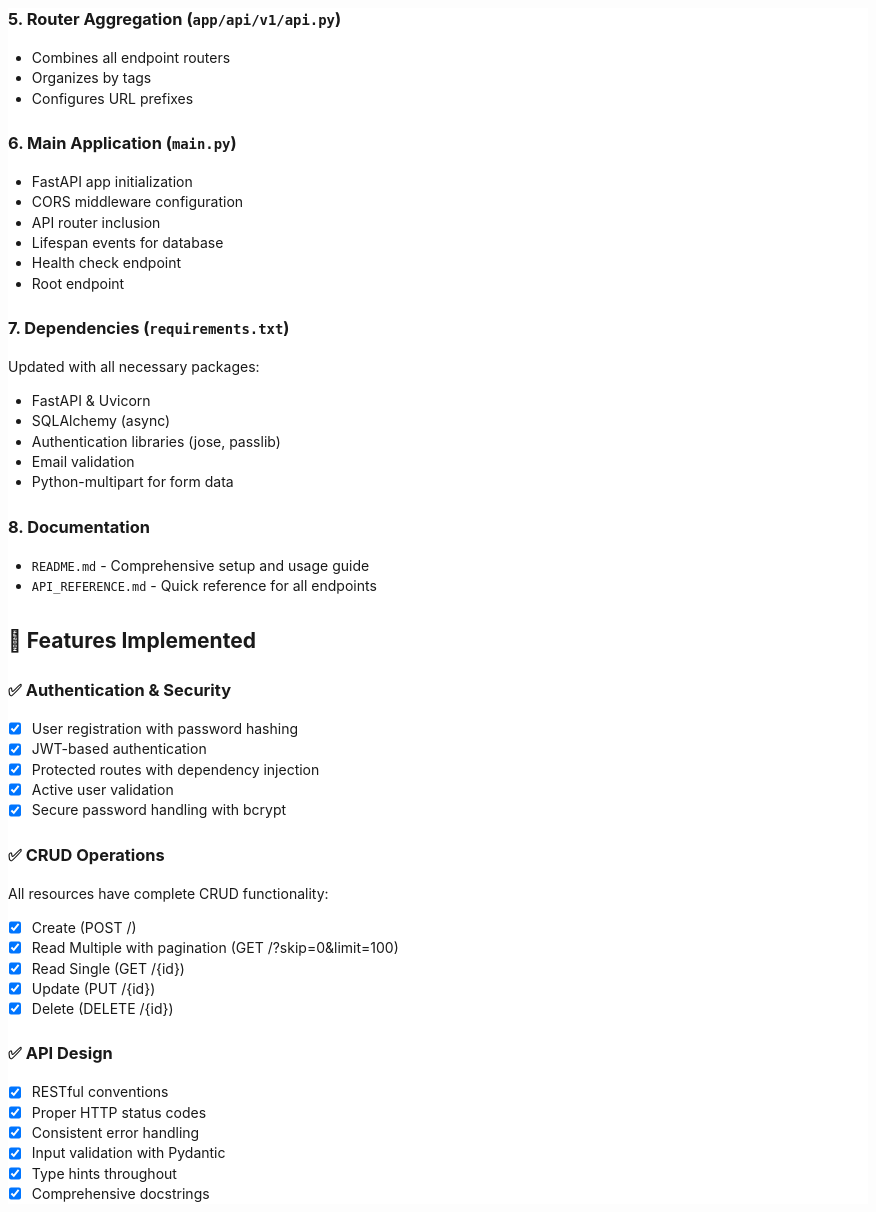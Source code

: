### 5. Router Aggregation (`app/api/v1/api.py`)
- Combines all endpoint routers
- Organizes by tags
- Configures URL prefixes

### 6. Main Application (`main.py`)
- FastAPI app initialization
- CORS middleware configuration
- API router inclusion
- Lifespan events for database
- Health check endpoint
- Root endpoint

### 7. Dependencies (`requirements.txt`)
Updated with all necessary packages:
- FastAPI & Uvicorn
- SQLAlchemy (async)
- Authentication libraries (jose, passlib)
- Email validation
- Python-multipart for form data

### 8. Documentation
- `README.md` - Comprehensive setup and usage guide
- `API_REFERENCE.md` - Quick reference for all endpoints

## 🎯 Features Implemented

### ✅ Authentication & Security
- [x] User registration with password hashing
- [x] JWT-based authentication
- [x] Protected routes with dependency injection
- [x] Active user validation
- [x] Secure password handling with bcrypt

### ✅ CRUD Operations
All resources have complete CRUD functionality:
- [x] Create (POST /)
- [x] Read Multiple with pagination (GET /?skip=0&limit=100)
- [x] Read Single (GET /{id})
- [x] Update (PUT /{id})
- [x] Delete (DELETE /{id})

### ✅ API Design
- [x] RESTful conventions
- [x] Proper HTTP status codes
- [x] Consistent error handling
- [x] Input validation with Pydantic
- [x] Type hints throughout
- [x] Comprehensive docstrings
